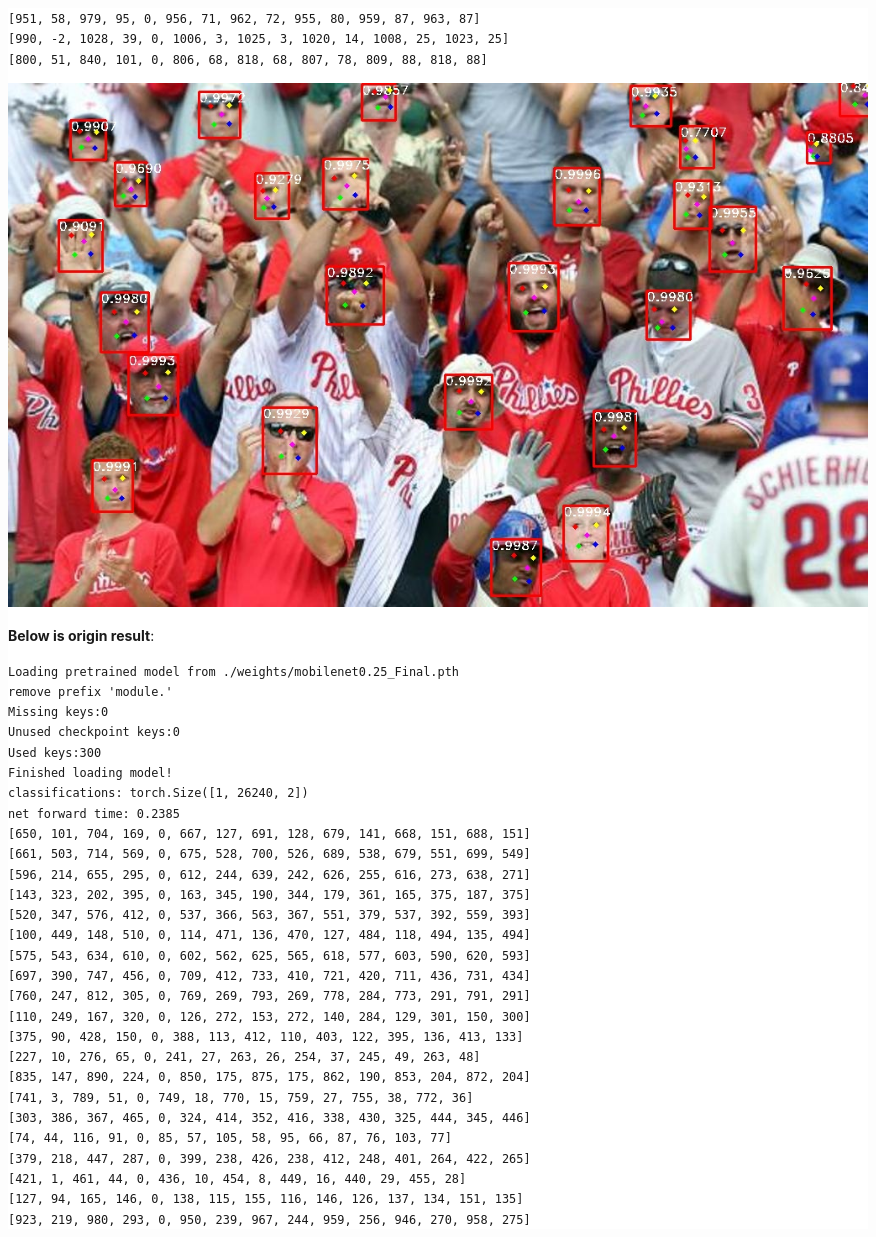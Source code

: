 ```shell
[951, 58, 979, 95, 0, 956, 71, 962, 72, 955, 80, 959, 87, 963, 87]
[990, -2, 1028, 39, 0, 1006, 3, 1025, 3, 1020, 14, 1008, 25, 1023, 25]
[800, 51, 840, 101, 0, 806, 68, 818, 68, 807, 78, 809, 88, 818, 88]
```

![test](toCaffe/test.jpg)

**Below is origin result**:

```shell
Loading pretrained model from ./weights/mobilenet0.25_Final.pth
remove prefix 'module.'
Missing keys:0
Unused checkpoint keys:0
Used keys:300
Finished loading model!
classifications: torch.Size([1, 26240, 2])
net forward time: 0.2385
[650, 101, 704, 169, 0, 667, 127, 691, 128, 679, 141, 668, 151, 688, 151]
[661, 503, 714, 569, 0, 675, 528, 700, 526, 689, 538, 679, 551, 699, 549]
[596, 214, 655, 295, 0, 612, 244, 639, 242, 626, 255, 616, 273, 638, 271]
[143, 323, 202, 395, 0, 163, 345, 190, 344, 179, 361, 165, 375, 187, 375]
[520, 347, 576, 412, 0, 537, 366, 563, 367, 551, 379, 537, 392, 559, 393]
[100, 449, 148, 510, 0, 114, 471, 136, 470, 127, 484, 118, 494, 135, 494]
[575, 543, 634, 610, 0, 602, 562, 625, 565, 618, 577, 603, 590, 620, 593]
[697, 390, 747, 456, 0, 709, 412, 733, 410, 721, 420, 711, 436, 731, 434]
[760, 247, 812, 305, 0, 769, 269, 793, 269, 778, 284, 773, 291, 791, 291]
[110, 249, 167, 320, 0, 126, 272, 153, 272, 140, 284, 129, 301, 150, 300]
[375, 90, 428, 150, 0, 388, 113, 412, 110, 403, 122, 395, 136, 413, 133]
[227, 10, 276, 65, 0, 241, 27, 263, 26, 254, 37, 245, 49, 263, 48]
[835, 147, 890, 224, 0, 850, 175, 875, 175, 862, 190, 853, 204, 872, 204]
[741, 3, 789, 51, 0, 749, 18, 770, 15, 759, 27, 755, 38, 772, 36]
[303, 386, 367, 465, 0, 324, 414, 352, 416, 338, 430, 325, 444, 345, 446]
[74, 44, 116, 91, 0, 85, 57, 105, 58, 95, 66, 87, 76, 103, 77]
[379, 218, 447, 287, 0, 399, 238, 426, 238, 412, 248, 401, 264, 422, 265]
[421, 1, 461, 44, 0, 436, 10, 454, 8, 449, 16, 440, 29, 455, 28]
[127, 94, 165, 146, 0, 138, 115, 155, 116, 146, 126, 137, 134, 151, 135]
[923, 219, 980, 293, 0, 950, 239, 967, 244, 959, 256, 946, 270, 958, 275]
```